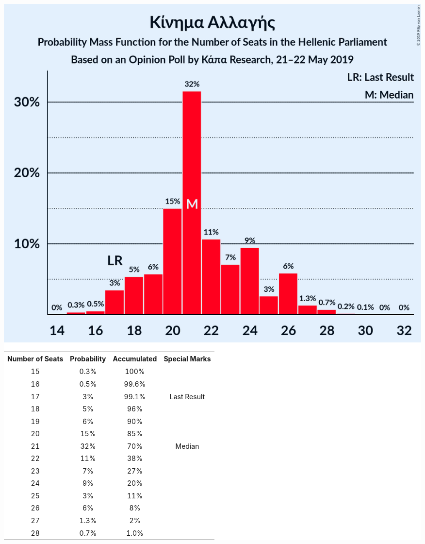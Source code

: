 ![Graph with seats probability mass function not yet produced](2019-05-22-ΚάπαResearch-seats-pmf-κίνημααλλαγής.png "Seats Probability Mass Function")

| Number of Seats | Probability | Accumulated | Special Marks |
|:---------------:|:-----------:|:-----------:|:-------------:|
| 15 | 0.3% | 100% |  |
| 16 | 0.5% | 99.6% |  |
| 17 | 3% | 99.1% | Last Result |
| 18 | 5% | 96% |  |
| 19 | 6% | 90% |  |
| 20 | 15% | 85% |  |
| 21 | 32% | 70% | Median |
| 22 | 11% | 38% |  |
| 23 | 7% | 27% |  |
| 24 | 9% | 20% |  |
| 25 | 3% | 11% |  |
| 26 | 6% | 8% |  |
| 27 | 1.3% | 2% |  |
| 28 | 0.7% | 1.0% |  |